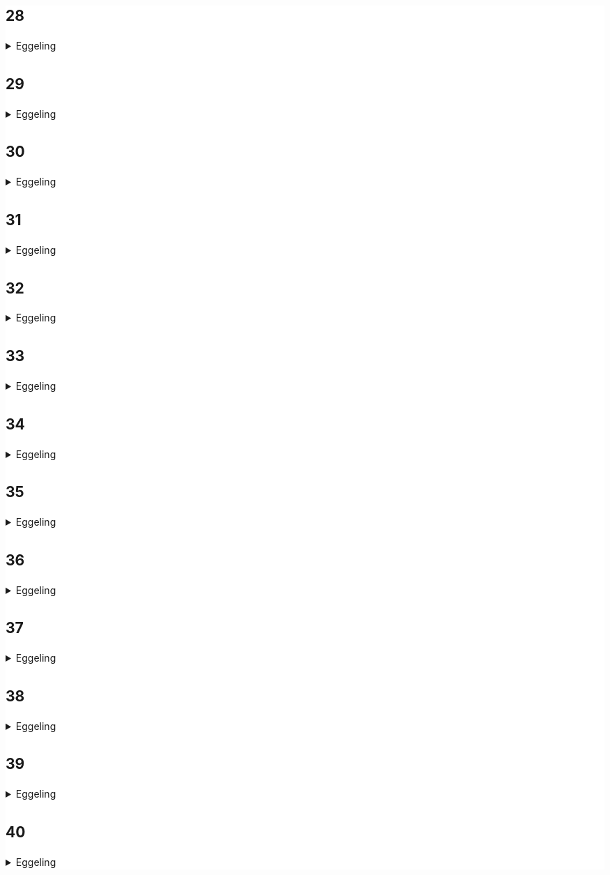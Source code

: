 ##  28
<details><summary>Eggeling</summary></details>

##  29
<details><summary>Eggeling</summary></details>

##  30
<details><summary>Eggeling</summary></details>

##  31
<details><summary>Eggeling</summary></details>

##  32
<details><summary>Eggeling</summary></details>

##  33
<details><summary>Eggeling</summary></details>

##  34
<details><summary>Eggeling</summary></details>

##  35
<details><summary>Eggeling</summary></details>

##  36
<details><summary>Eggeling</summary></details>

##  37
<details><summary>Eggeling</summary></details>

##  38
<details><summary>Eggeling</summary></details>

##  39
<details><summary>Eggeling</summary></details>

##  40
<details><summary>Eggeling</summary></details>